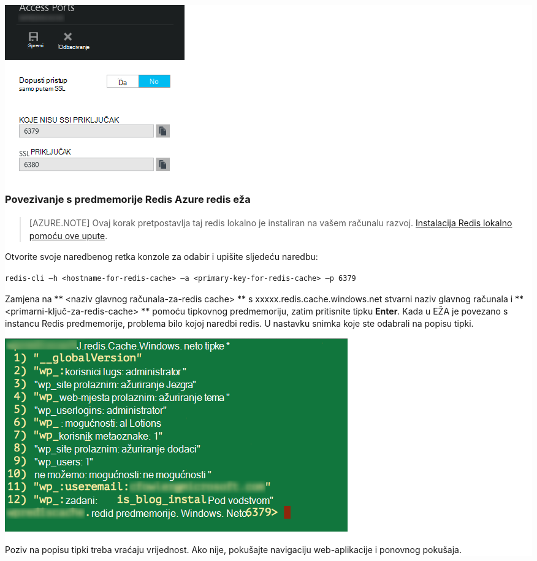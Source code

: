 ![Azure Redis predmemorije Redis pristup portala koji nisu-SSL](./media/web-sites-connect-to-redis-using-memcache-protocol/18-azure-redis-cache-access-port-non-ssl.png)

### <a name="connect-to-azure-redis-cache-from-redis-cli"></a>Povezivanje s predmemorije Redis Azure redis eža

>[AZURE.NOTE] Ovaj korak pretpostavlja taj redis lokalno je instaliran na vašem računalu razvoj. [Instalacija Redis lokalno pomoću ove upute][9].

Otvorite svoje naredbenog retka konzole za odabir i upišite sljedeću naredbu:

```shell
redis-cli –h <hostname-for-redis-cache> –a <primary-key-for-redis-cache> –p 6379
```

Zamjena na ** &lt;naziv glavnog računala-za-redis cache&gt; ** s xxxxx.redis.cache.windows.net stvarni naziv glavnog računala i ** &lt;primarni-ključ-za-redis-cache&gt; ** pomoću tipkovnog predmemoriju, zatim pritisnite tipku **Enter**. Kada u EŽA je povezano s instancu Redis predmemorije, problema bilo kojoj naredbi redis. U nastavku snimka koje ste odabrali na popisu tipki.

![Povezivanje s predmemorije Azure Redis Redis EŽA u Terminal](./media/web-sites-connect-to-redis-using-memcache-protocol/19-redis-cli-terminal.png)

Poziv na popisu tipki treba vraćaju vrijednost. Ako nije, pokušajte navigaciju web-aplikacije i ponovnog pokušaja.


[0]: ../redis-cache/cache-dotnet-how-to-use-azure-redis-cache.md#create-a-cache
[1]: http://bit.ly/1t0KxBQ
[2]: http://manage.windowsazure.com
[3]: http://portal.azure.com
[4]: ../powershell-install-configure.md
[5]: /downloads
[6]: http://pecl.php.net
[7]: http://pecl.php.net/package/memcache
[8]: http://blog.syntaxc4.net/post/2015/02/05/how-to-enable-a-site-extension-in-azure-websites.aspx
[9]: http://redis.io/download#installation
[10]: https://social.msdn.microsoft.com/Forums/home?forum=windowsazurewebsitespreview
[11]: http://stackoverflow.com/questions/tagged/azure-web-sites
[12]: /services/cache/
[13]: http://memcached.org